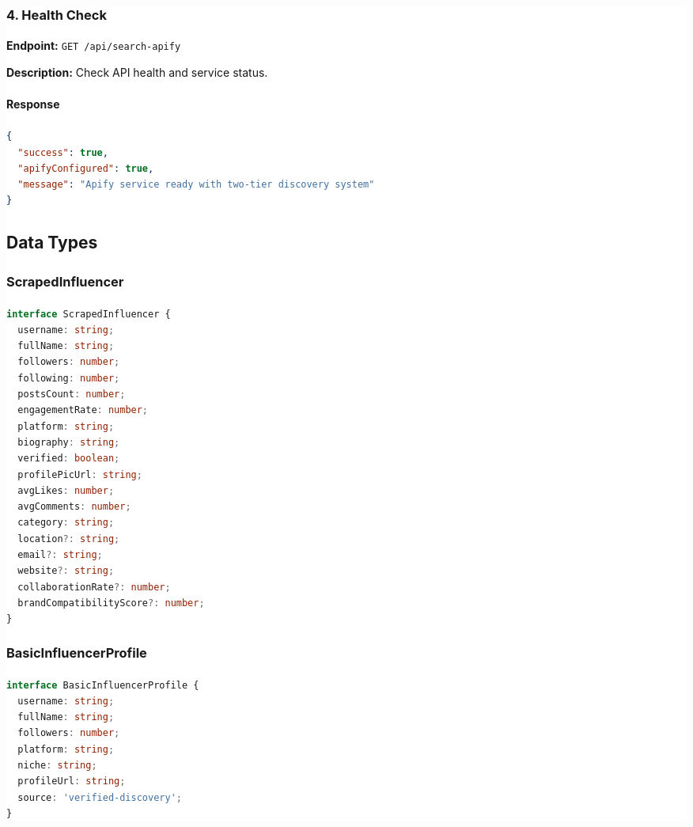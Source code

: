 ### 4. Health Check

**Endpoint:** `GET /api/search-apify`

**Description:** Check API health and service status.

#### Response

```json
{
  "success": true,
  "apifyConfigured": true,
  "message": "Apify service ready with two-tier discovery system"
}
```

## Data Types

### ScrapedInfluencer

```typescript
interface ScrapedInfluencer {
  username: string;
  fullName: string;
  followers: number;
  following: number;
  postsCount: number;
  engagementRate: number;
  platform: string;
  biography: string;
  verified: boolean;
  profilePicUrl: string;
  avgLikes: number;
  avgComments: number;
  category: string;
  location?: string;
  email?: string;
  website?: string;
  collaborationRate?: number;
  brandCompatibilityScore?: number;
}
```

### BasicInfluencerProfile

```typescript
interface BasicInfluencerProfile {
  username: string;
  fullName: string;
  followers: number;
  platform: string;
  niche: string;
  profileUrl: string;
  source: 'verified-discovery';
}
```
